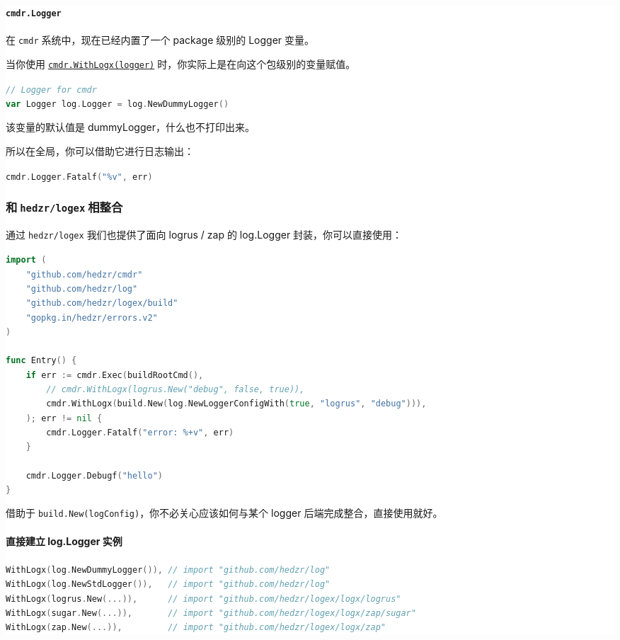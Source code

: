 
#### `cmdr.Logger`

在 `cmdr` 系统中，现在已经内置了一个 package 级别的 Logger 变量。

当你使用 [`cmdr.WithLogx(logger)`](https://github.com/hedzr/cmdr/blob/v1.7.9/logex.go#L23) 时，你实际上是在向这个包级别的变量赋值。

```go
// Logger for cmdr
var Logger log.Logger = log.NewDummyLogger()
```

该变量的默认值是 dummyLogger，什么也不打印出来。



所以在全局，你可以借助它进行日志输出：

```go
cmdr.Logger.Fatalf("%v", err)
```







### 和 `hedzr/logex` 相整合

通过 `hedzr/logex` 我们也提供了面向 logrus / zap 的 log.Logger 封装，你可以直接使用：

```go
import (
	"github.com/hedzr/cmdr"
	"github.com/hedzr/log"
	"github.com/hedzr/logex/build"
	"gopkg.in/hedzr/errors.v2"
)

func Entry() {
	if err := cmdr.Exec(buildRootCmd(),
		// cmdr.WithLogx(logrus.New("debug", false, true)),
		cmdr.WithLogx(build.New(log.NewLoggerConfigWith(true, "logrus", "debug"))),
	); err != nil {
		cmdr.Logger.Fatalf("error: %+v", err)
	}
	
	cmdr.Logger.Debugf("hello")
}
```

借助于 `build.New(logConfig)`，你不必关心应该如何与某个 logger 后端完成整合，直接使用就好。



#### 直接建立 log.Logger 实例

```go
WithLogx(log.NewDummyLogger()),	// import "github.com/hedzr/log"
WithLogx(log.NewStdLogger()),	// import "github.com/hedzr/log"
WithLogx(logrus.New(...)),		// import "github.com/hedzr/logex/logx/logrus"
WithLogx(sugar.New(...)),		// import "github.com/hedzr/logex/logx/zap/sugar"
WithLogx(zap.New(...)),			// import "github.com/hedzr/logex/logx/zap"
```
